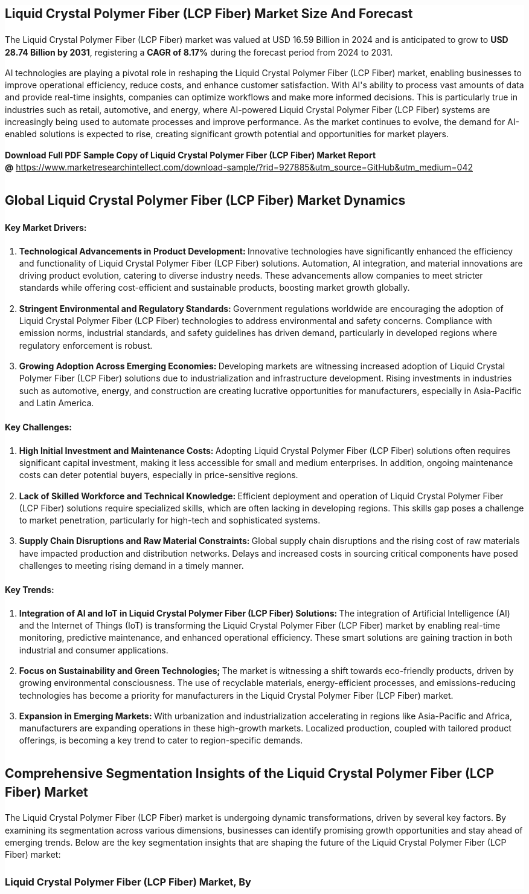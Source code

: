 <h2>Liquid Crystal Polymer Fiber (LCP Fiber) Market Size And Forecast</h2><p>The Liquid Crystal Polymer Fiber (LCP Fiber) market was valued at USD 16.59 Billion in 2024 and is anticipated to grow to <strong>USD 28.74 Billion by 2031</strong>, registering a <strong>CAGR of 8.17%</strong> during the forecast period from 2024 to 2031.</p><p>AI technologies are playing a pivotal role in reshaping the Liquid Crystal Polymer Fiber (LCP Fiber) market, enabling businesses to improve operational efficiency, reduce costs, and enhance customer satisfaction. With AI's ability to process vast amounts of data and provide real-time insights, companies can optimize workflows and make more informed decisions. This is particularly true in industries such as retail, automotive, and energy, where AI-powered Liquid Crystal Polymer Fiber (LCP Fiber) systems are increasingly being used to automate processes and improve performance. As the market continues to evolve, the demand for AI-enabled solutions is expected to rise, creating significant growth potential and opportunities for market players.</p><p><strong>Download Full PDF Sample Copy of Liquid Crystal Polymer Fiber (LCP Fiber) Market Report @</strong>&nbsp;<a href="https://www.marketresearchintellect.com/download-sample/?rid=927885&amp;utm_source=GitHub&amp;utm_medium=042">https://www.marketresearchintellect.com/download-sample/?rid=927885&amp;utm_source=GitHub&amp;utm_medium=042</a></p><h2>Global Liquid Crystal Polymer Fiber (LCP Fiber) Market Dynamics</h2><h4><strong>Key Market Drivers:</strong></h4><ol><li><p><strong>Technological Advancements in Product Development:&nbsp;</strong>Innovative technologies have significantly enhanced the efficiency and functionality of Liquid Crystal Polymer Fiber (LCP Fiber) solutions. Automation, AI integration, and material innovations are driving product evolution, catering to diverse industry needs. These advancements allow companies to meet stricter standards while offering cost-efficient and sustainable products, boosting market growth globally.</p></li><li><p><strong>Stringent Environmental and Regulatory Standards:&nbsp;</strong>Government regulations worldwide are encouraging the adoption of Liquid Crystal Polymer Fiber (LCP Fiber) technologies to address environmental and safety concerns. Compliance with emission norms, industrial standards, and safety guidelines has driven demand, particularly in developed regions where regulatory enforcement is robust.</p></li><li><p><strong>Growing Adoption Across Emerging Economies:&nbsp;</strong>Developing markets are witnessing increased adoption of Liquid Crystal Polymer Fiber (LCP Fiber) solutions due to industrialization and infrastructure development. Rising investments in industries such as automotive, energy, and construction are creating lucrative opportunities for manufacturers, especially in Asia-Pacific and Latin America.</p></li></ol><h4><strong>Key Challenges:</strong></h4><ol><li><p><strong>High Initial Investment and Maintenance Costs:&nbsp;</strong>Adopting Liquid Crystal Polymer Fiber (LCP Fiber) solutions often requires significant capital investment, making it less accessible for small and medium enterprises. In addition, ongoing maintenance costs can deter potential buyers, especially in price-sensitive regions.</p></li><li><p><strong>Lack of Skilled Workforce and Technical Knowledge:&nbsp;</strong>Efficient deployment and operation of Liquid Crystal Polymer Fiber (LCP Fiber) solutions require specialized skills, which are often lacking in developing regions. This skills gap poses a challenge to market penetration, particularly for high-tech and sophisticated systems.</p></li><li><p><strong>Supply Chain Disruptions and Raw Material Constraints:&nbsp;</strong>Global supply chain disruptions and the rising cost of raw materials have impacted production and distribution networks. Delays and increased costs in sourcing critical components have posed challenges to meeting rising demand in a timely manner.</p></li></ol><h4><strong>Key Trends:</strong></h4><ol><li><p><strong>Integration of AI and IoT in Liquid Crystal Polymer Fiber (LCP Fiber) Solutions:&nbsp;</strong>The integration of Artificial Intelligence (AI) and the Internet of Things (IoT) is transforming the Liquid Crystal Polymer Fiber (LCP Fiber) market by enabling real-time monitoring, predictive maintenance, and enhanced operational efficiency. These smart solutions are gaining traction in both industrial and consumer applications.</p></li><li><p><strong>Focus on Sustainability and Green Technologies;&nbsp;</strong>The market is witnessing a shift towards eco-friendly products, driven by growing environmental consciousness. The use of recyclable materials, energy-efficient processes, and emissions-reducing technologies has become a priority for manufacturers in the Liquid Crystal Polymer Fiber (LCP Fiber) market.</p></li><li><p><strong>Expansion in Emerging Markets:&nbsp;</strong>With urbanization and industrialization accelerating in regions like Asia-Pacific and Africa, manufacturers are expanding operations in these high-growth markets. Localized production, coupled with tailored product offerings, is becoming a key trend to cater to region-specific demands.</p></li></ol><div class="article-main__content" data-test-id="publishing-text-block"><h2>Comprehensive Segmentation Insights of the Liquid Crystal Polymer Fiber (LCP Fiber) Market</h2><p>The Liquid Crystal Polymer Fiber (LCP Fiber) market is undergoing dynamic transformations, driven by several key factors. By examining its segmentation across various dimensions, businesses can identify promising growth opportunities and stay ahead of emerging trends. Below are the key segmentation insights that are shaping the future of the Liquid Crystal Polymer Fiber (LCP Fiber) market:</p><h3><strong>Liquid Crystal Polymer Fiber (LCP Fiber) Market, By